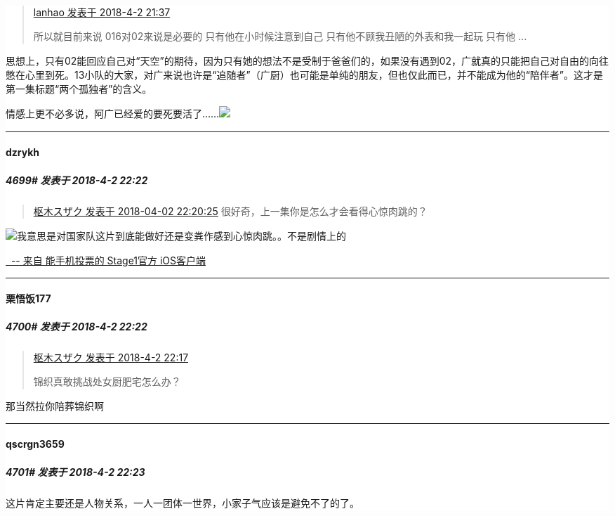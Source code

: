 <blockquote><a href="httphttps://bbs.saraba1st.com/2b/forum.php?mod=redirect&amp;goto=findpost&amp;pid=39072315&amp;ptid=1594613" target="_blank">lanhao 发表于 2018-4-2 21:37</a>

所以就目前来说 016对02来说是必要的 只有他在小时候注意到自己 只有他不顾我丑陋的外表和我一起玩 只有他 ...</blockquote>
思想上，只有02能回应自己对“天空”的期待，因为只有她的想法不是受制于爸爸们的，如果没有遇到02，广就真的只能把自己对自由的向往憋在心里到死。13小队的大家，对广来说也许是“追随者”（广厨）也可能是单纯的朋友，但也仅此而已，并不能成为他的“陪伴者”。这才是第一集标题“两个孤独者”的含义。

情感上更不必多说，阿广已经爱的要死要活了……<img src="https://static.saraba1st.com/image/smiley/face2017/152.png" referrerpolicy="no-referrer">







-----

####  dzrykh  
##### 4699#       发表于 2018-4-2 22:22



<blockquote><a href="httphttps://bbs.saraba1st.com/2b/forum.php?mod=redirect&amp;goto=findpost&amp;pid=39072713&amp;ptid=1594613" target="_blank">枢木スザク 发表于 2018-04-02 22:20:25</a>
很好奇，上一集你是怎么才会看得心惊肉跳的？</blockquote><img src="https://static.saraba1st.com/image/smiley/face2017/001.png" referrerpolicy="no-referrer">我意思是对国家队这片到底能做好还是变粪作感到心惊肉跳。。不是剧情上的

[  -- 来自 能手机投票的 Stage1官方 iOS客户端](https://itunes.apple.com/fi/app/saraba1st/id1221237470?mt=8)







-----

####  栗悟饭177  
##### 4700#       发表于 2018-4-2 22:22



<blockquote><a href="httphttps://bbs.saraba1st.com/2b/forum.php?mod=redirect&amp;goto=findpost&amp;pid=39072693&amp;ptid=1594613" target="_blank">枢木スザク 发表于 2018-4-2 22:17</a>

锦织真敢挑战处女厨肥宅怎么办？</blockquote>
那当然拉你陪葬锦织啊







-----

####  qscrgn3659  
##### 4701#       发表于 2018-4-2 22:23




这片肯定主要还是人物关系，一人一团体一世界，小家子气应该是避免不了的了。



